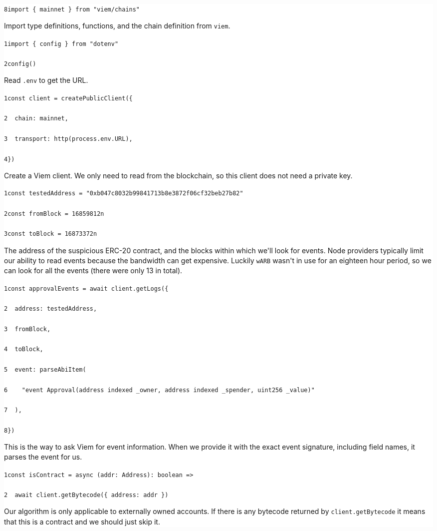     8import { mainnet } from "viem/chains"

Import type definitions, functions, and the chain definition from `viem`.

    
    
    1import { config } from "dotenv"
    
    2config()

Read `.env` to get the URL.

    
    
    1const client = createPublicClient({
    
    2  chain: mainnet,
    
    3  transport: http(process.env.URL),
    
    4})

Create a Viem client. We only need to read from the blockchain, so this client
does not need a private key.

    
    
    1const testedAddress = "0xb047c8032b99841713b8e3872f06cf32beb27b82"
    
    2const fromBlock = 16859812n
    
    3const toBlock = 16873372n

The address of the suspicious ERC-20 contract, and the blocks within which
we'll look for events. Node providers typically limit our ability to read
events because the bandwidth can get expensive. Luckily `wARB` wasn't in use
for an eighteen hour period, so we can look for all the events (there were
only 13 in total).

    
    
    1const approvalEvents = await client.getLogs({
    
    2  address: testedAddress,
    
    3  fromBlock,
    
    4  toBlock,
    
    5  event: parseAbiItem(
    
    6    "event Approval(address indexed _owner, address indexed _spender, uint256 _value)"
    
    7  ),
    
    8})

This is the way to ask Viem for event information. When we provide it with the
exact event signature, including field names, it parses the event for us.

    
    
    1const isContract = async (addr: Address): boolean =>
    
    2  await client.getBytecode({ address: addr })

Our algorithm is only applicable to externally owned accounts. If there is any
bytecode returned by `client.getBytecode` it means that this is a contract and
we should just skip it.
